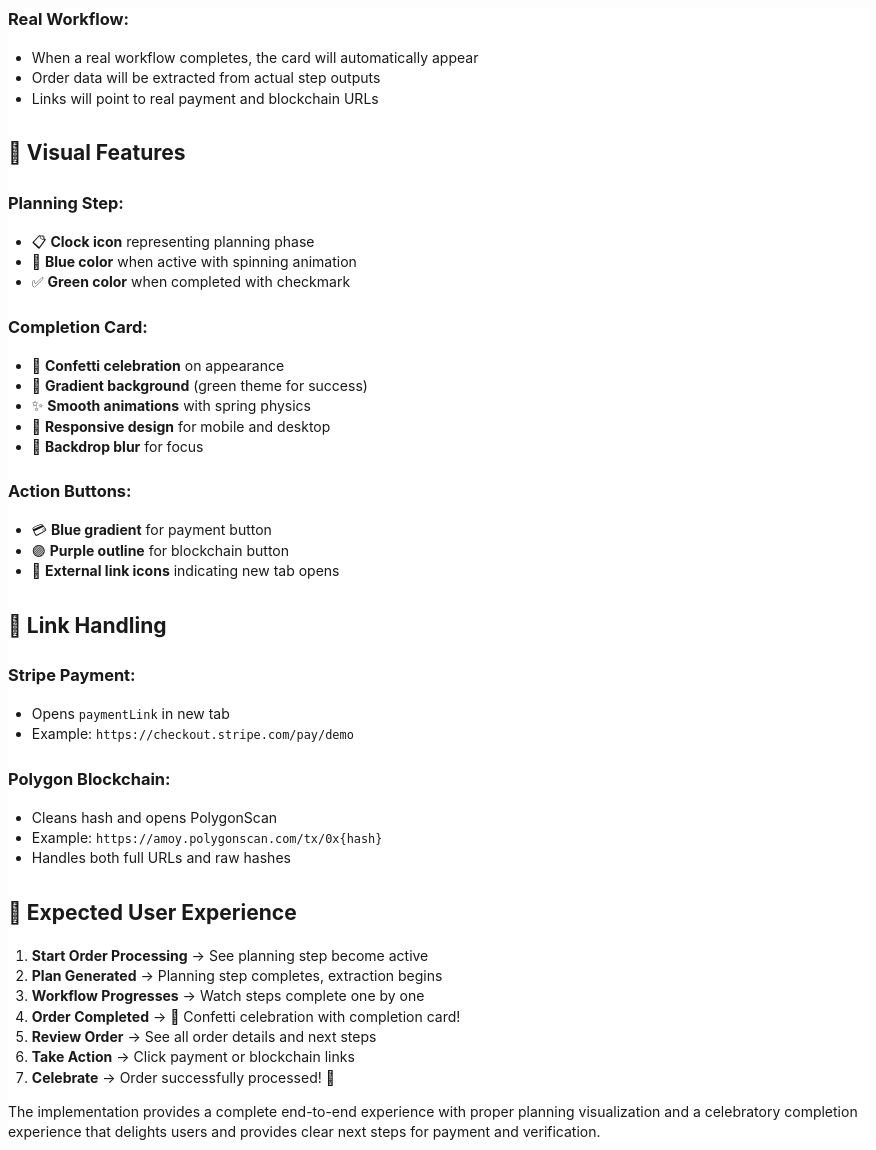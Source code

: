 ### **Real Workflow:**

- When a real workflow completes, the card will automatically appear
- Order data will be extracted from actual step outputs
- Links will point to real payment and blockchain URLs

## 🎨 **Visual Features**

### **Planning Step:**

- 📋 **Clock icon** representing planning phase
- 🔄 **Blue color** when active with spinning animation
- ✅ **Green color** when completed with checkmark

### **Completion Card:**

- 🎊 **Confetti celebration** on appearance
- 🌈 **Gradient background** (green theme for success)
- ✨ **Smooth animations** with spring physics
- 📱 **Responsive design** for mobile and desktop
- 🎯 **Backdrop blur** for focus

### **Action Buttons:**

- 💳 **Blue gradient** for payment button
- 🟣 **Purple outline** for blockchain button
- 🔗 **External link icons** indicating new tab opens

## 🔗 **Link Handling**

### **Stripe Payment:**

- Opens `paymentLink` in new tab
- Example: `https://checkout.stripe.com/pay/demo`

### **Polygon Blockchain:**

- Cleans hash and opens PolygonScan
- Example: `https://amoy.polygonscan.com/tx/0x{hash}`
- Handles both full URLs and raw hashes

## 🎉 **Expected User Experience**

1. **Start Order Processing** → See planning step become active
2. **Plan Generated** → Planning step completes, extraction begins
3. **Workflow Progresses** → Watch steps complete one by one
4. **Order Completed** → 🎊 Confetti celebration with completion card!
5. **Review Order** → See all order details and next steps
6. **Take Action** → Click payment or blockchain links
7. **Celebrate** → Order successfully processed! 🎉

The implementation provides a complete end-to-end experience with proper planning visualization and a celebratory completion experience that delights users and provides clear next steps for payment and verification.
